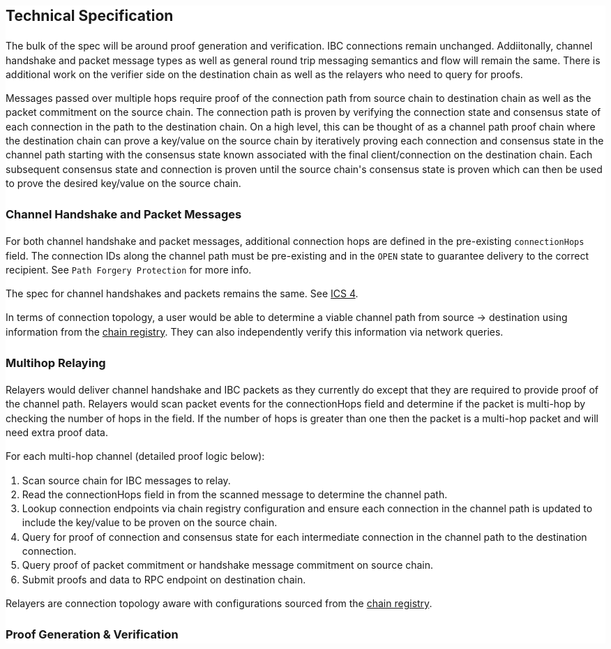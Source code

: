 ## Technical Specification

The bulk of the spec will be around proof generation and verification. IBC connections remain unchanged. Addiitonally, channel handshake and packet message types as well as general round trip messaging semantics and flow will remain the same. There is additional work on the verifier side on the destination chain as well as the relayers who need to query for proofs.

Messages passed over multiple hops require proof of the connection path from source chain to destination chain as well as the packet commitment on the source chain. The connection path is proven by verifying the connection state and consensus state of each connection in the path to the destination chain. On a high level, this can be thought of as a channel path proof chain where the destination chain can prove a key/value on the source chain by iteratively proving each connection and consensus state in the channel path starting with the consensus state known associated with the final client/connection on the destination chain. Each subsequent consensus state and connection is proven until the source chain's consensus state is proven which can then be used to prove the desired key/value on the source chain.

### Channel Handshake and Packet Messages

For both channel handshake and packet messages, additional connection hops are defined in the pre-existing `connectionHops` field. The connection IDs along the channel path must be pre-existing and in the `OPEN` state to guarantee delivery to the correct recipient. See `Path Forgery Protection` for more info.

The spec for channel handshakes and packets remains the same. See [ICS 4](https://github.com/cosmos/ibc/tree/main/spec/core/ics-004-channel-and-packet-semantics).

In terms of connection topology, a user would be able to determine a viable channel path from source -> destination using information from the [chain registry](https://github.com/cosmos/chain-registry). They can also independently verify this information via network queries.

### Multihop Relaying

Relayers would deliver channel handshake and IBC packets as they currently do except that they are required to provide proof of the channel path. Relayers would scan packet events for the connectionHops field and determine if the packet is multi-hop by checking the number of hops in the field. If the number of hops is greater than one then the packet is a multi-hop packet and will need extra proof data.

For each multi-hop channel (detailed proof logic below):

1. Scan source chain for IBC messages to relay.
2. Read the connectionHops field in from the scanned message to determine the channel path.
3. Lookup connection endpoints via chain registry configuration and ensure each connection in the channel path is updated to include the key/value to be proven on the source chain.
4. Query for proof of connection and consensus state for each intermediate connection in the channel path to the destination connection.
5. Query proof of packet commitment or handshake message commitment on source chain.
6. Submit proofs and data to RPC endpoint on destination chain.

Relayers are connection topology aware with configurations sourced from the [chain registry](https://github.com/cosmos/chain-registry).

### Proof Generation & Verification
